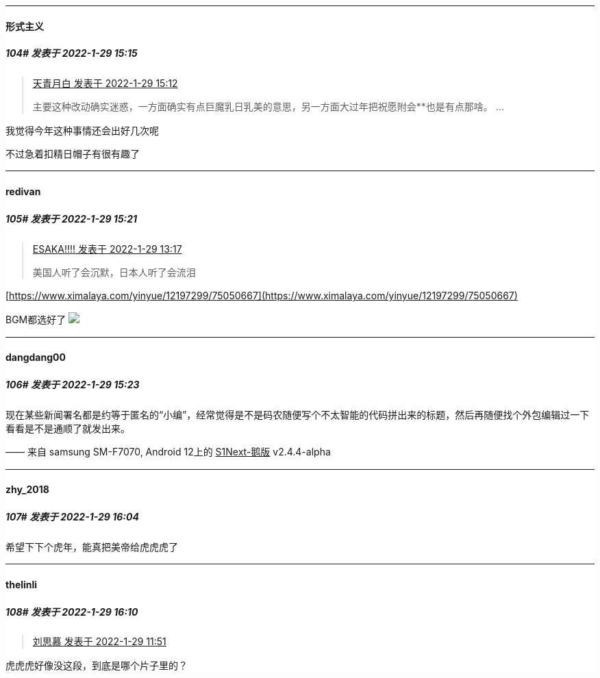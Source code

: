 *****

####  形式主义  
##### 104#       发表于 2022-1-29 15:15

<blockquote><a href="httphttps://bbs.saraba1st.com/2b/forum.php?mod=redirect&amp;goto=findpost&amp;pid=54472007&amp;ptid=2049847" target="_blank">天青月白 发表于 2022-1-29 15:12</a>

主要这种改动确实迷惑，一方面确实有点巨魔乳日乳美的意思，另一方面大过年把祝愿附会**也是有点那啥。 ...</blockquote>
我觉得今年这种事情还会出好几次呢

不过急着扣精日帽子有很有趣了

*****

####  redivan  
##### 105#       发表于 2022-1-29 15:21

<blockquote><a href="httphttps://bbs.saraba1st.com/2b/forum.php?mod=redirect&amp;goto=findpost&amp;pid=54470481&amp;ptid=2049847" target="_blank">ESAKA!!!! 发表于 2022-1-29 13:17</a>

美国人听了会沉默，日本人听了会流泪</blockquote>
[https://www.ximalaya.com/yinyue/12197299/75050667](https://www.ximalaya.com/yinyue/12197299/75050667)

BGM都选好了
<img src="https://static.saraba1st.com/image/smiley/face2017/066.png" referrerpolicy="no-referrer">

*****

####  dangdang00  
##### 106#       发表于 2022-1-29 15:23

现在某些新闻署名都是约等于匿名的“小编”，经常觉得是不是码农随便写个不太智能的代码拼出来的标题，然后再随便找个外包编辑过一下看看是不是通顺了就发出来。

—— 来自 samsung SM-F7070, Android 12上的 [S1Next-鹅版](https://github.com/ykrank/S1-Next/releases) v2.4.4-alpha



*****

####  zhy_2018  
##### 107#       发表于 2022-1-29 16:04

希望下下个虎年，能真把美帝给虎虎虎了

*****

####  thelinli  
##### 108#       发表于 2022-1-29 16:10

<blockquote><a href="httphttps://bbs.saraba1st.com/2b/forum.php?mod=redirect&amp;goto=findpost&amp;pid=54469229&amp;ptid=2049847" target="_blank">刘思慕 发表于 2022-1-29 11:51</a></blockquote>
虎虎虎好像没这段，到底是哪个片子里的？
